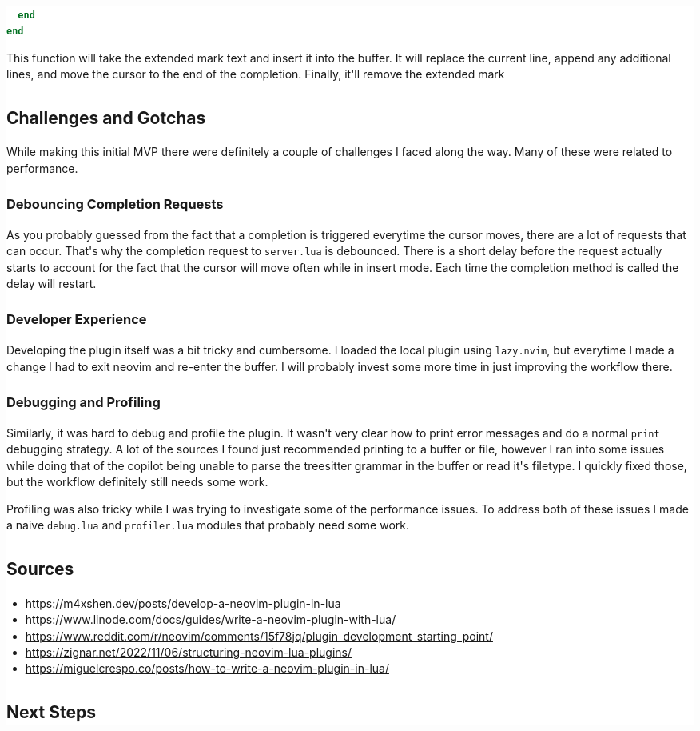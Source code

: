 ```lua
  end
end
```

This function will take the extended mark text and insert it into the buffer. It
will replace the current line, append any additional lines, and move the cursor
to the end of the completion. Finally, it'll remove the extended mark

## Challenges and Gotchas

While making this initial MVP there were definitely a couple of challenges I
faced along the way. Many of these were related to performance.

### Debouncing Completion Requests

As you probably guessed from the fact that a completion is triggered everytime
the cursor moves, there are a lot of requests that can occur. That's why the
completion request to `server.lua` is debounced. There is a short delay before
the request actually starts to account for the fact that the cursor will move
often while in insert mode. Each time the completion method is called the delay
will restart.

### Developer Experience

Developing the plugin itself was a bit tricky and cumbersome. I loaded the local
plugin using `lazy.nvim`, but everytime I made a change I had to exit neovim and
re-enter the buffer. I will probably invest some more time in just improving the
workflow there.

### Debugging and Profiling

Similarly, it was hard to debug and profile the plugin. It wasn't very clear how
to print error messages and do a normal `print` debugging strategy. A lot of the
sources I found just recommended printing to a buffer or file, however I ran
into some issues while doing that of the copilot being unable to parse the
treesitter grammar in the buffer or read it's filetype. I quickly fixed those,
but the workflow definitely still needs some work.

Profiling was also tricky while I was trying to investigate some of the
performance issues. To address both of these issues I made a naive `debug.lua`
and `profiler.lua` modules that probably need some work.

## Sources

- https://m4xshen.dev/posts/develop-a-neovim-plugin-in-lua
- https://www.linode.com/docs/guides/write-a-neovim-plugin-with-lua/
- https://www.reddit.com/r/neovim/comments/15f78jq/plugin_development_starting_point/
- https://zignar.net/2022/11/06/structuring-neovim-lua-plugins/
- https://miguelcrespo.co/posts/how-to-write-a-neovim-plugin-in-lua/

## Next Steps
